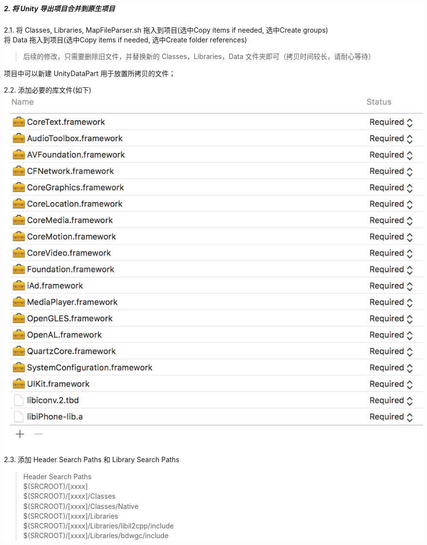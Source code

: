 ##### 2. 将 Unity 导出项目合并到原生项目

2.1. 将 Classes, Libraries, MapFileParser.sh 拖入到项目(选中Copy items if needed, 选中Create groups)<br>
将 Data 拖入到项目(选中Copy items if needed, 选中Create folder references)<br>
> 后续的修改，只需要删除旧文件，并替换新的 Classes，Libraries，Data 文件夹即可（拷贝时间较长，请耐心等待）<br>

项目中可以新建 UnityDataPart 用于放置所拷贝的文件；

2.2. 添加必要的库文件(如下)
![图片](source/2.png)

2.3. 添加 Header Search Paths 和 Library Search Paths

> Header Search Paths<br>
> $(SRCROOT)/[xxxx]<br>
> $(SRCROOT)/[xxxx]/Classes<br>
> $(SRCROOT)/[xxxx]/Classes/Native<br>
> $(SRCROOT)/[xxxx]/Libraries<br>
> $(SRCROOT)/[xxxx]/Libraries/libil2cpp/include<br>
> $(SRCROOT)/[xxxx]/Libraries/bdwgc/include<br>
